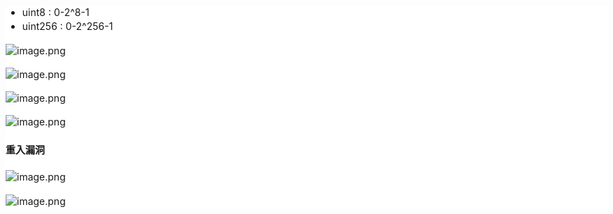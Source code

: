 - uint8 : 0-2^8-1
- uint256 : 0-2^256-1 

![image.png](https://i.loli.net/2020/11/17/KnEMJChBbwgF8oN.png)

![image.png](https://i.loli.net/2020/11/17/HoQ6lWXFT5ukD9j.png)

![image.png](https://i.loli.net/2020/11/17/Vl6MRWxXJs5uDdC.png)

![image.png](https://i.loli.net/2020/11/17/Enh3ZtFcADX9fGg.png)

#### 重入漏洞

![image.png](https://i.loli.net/2020/11/17/MDFtN29miCVeIJq.png)

![image.png](https://i.loli.net/2020/11/17/HwdRJ9TO1Lvolzj.png)